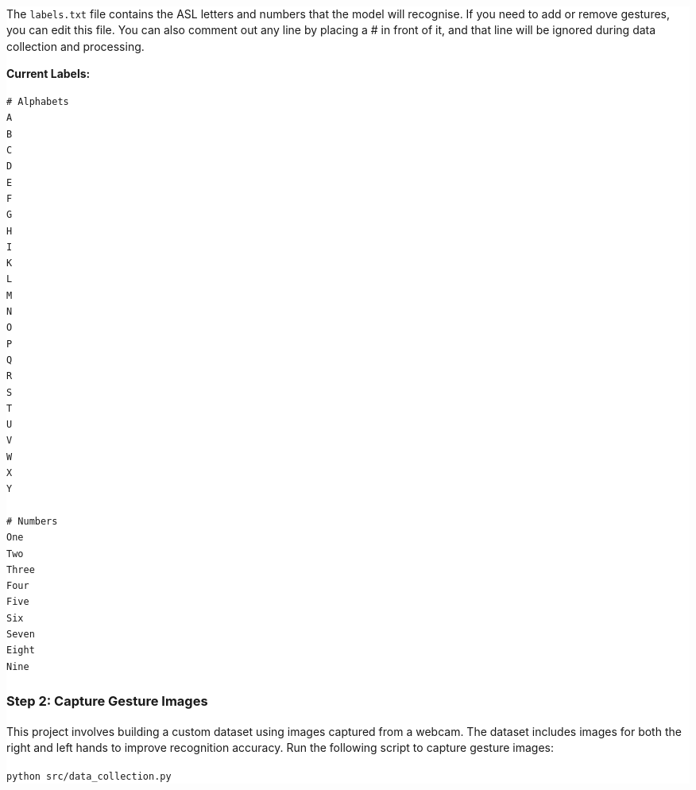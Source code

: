 The `labels.txt` file contains the ASL letters and numbers that the model will recognise. If you need to add or remove gestures, you can edit this file. You can also comment out any line by placing a # in front of it, and that line will be ignored during data collection and processing.

**Current Labels:**

```plaintext
# Alphabets
A
B
C
D
E
F
G
H
I
K
L
M
N
O
P
Q
R
S
T
U
V
W
X
Y

# Numbers
One
Two
Three
Four
Five
Six
Seven
Eight
Nine
```

### Step 2: Capture Gesture Images

This project involves building a custom dataset using images captured from a webcam. The dataset includes images for both the right and left hands to improve recognition accuracy. Run the following script to capture gesture images:

```bash
python src/data_collection.py
```
